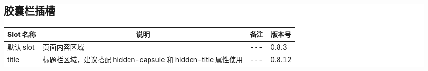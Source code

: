 ## 胶囊栏插槽

| Slot 名称 | 说明                                                         | 备注 | 版本号 |
| --------- | ------------------------------------------------------------ | ---- | ------ |
| 默认 slot | 页面内容区域                                                 | ---  | 0.8.3  |
| title     | 标题栏区域，建议搭配 hidden-capsule 和 hidden-title 属性使用 | ---  | 0.8.12 |

<RightMenu/>
